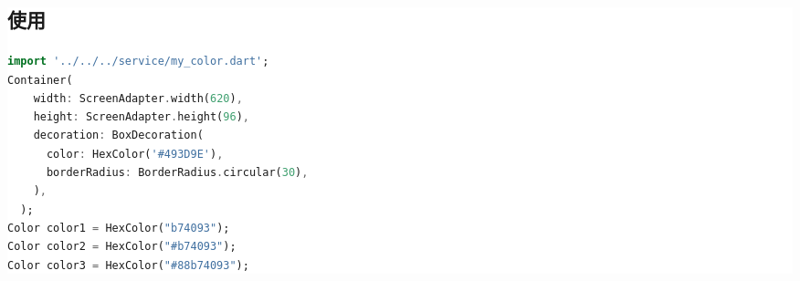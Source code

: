 ## 使用

```dart
import '../../../service/my_color.dart';
Container(
    width: ScreenAdapter.width(620),
    height: ScreenAdapter.height(96),
    decoration: BoxDecoration(
      color: HexColor('#493D9E'),
      borderRadius: BorderRadius.circular(30),
    ),
  );
Color color1 = HexColor("b74093");
Color color2 = HexColor("#b74093");
Color color3 = HexColor("#88b74093");
```



